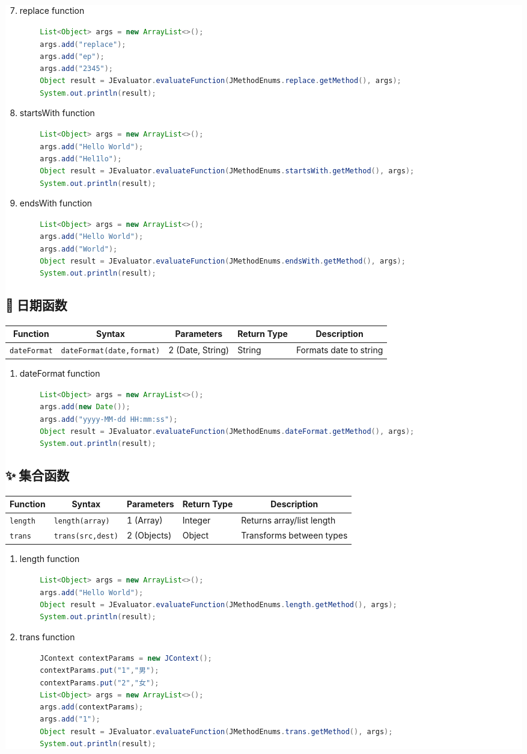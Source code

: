 ```java
```
7. replace function
```java
        List<Object> args = new ArrayList<>();
        args.add("replace");
        args.add("ep");
        args.add("2345");
        Object result = JEvaluator.evaluateFunction(JMethodEnums.replace.getMethod(), args);
        System.out.println(result); 
```
8. startsWith function
```java
        List<Object> args = new ArrayList<>();
        args.add("Hello World");
        args.add("Hel1lo");
        Object result = JEvaluator.evaluateFunction(JMethodEnums.startsWith.getMethod(), args);
        System.out.println(result);
```
9. endsWith function
```java
        List<Object> args = new ArrayList<>();
        args.add("Hello World");
        args.add("World");
        Object result = JEvaluator.evaluateFunction(JMethodEnums.endsWith.getMethod(), args);
        System.out.println(result);
```
## 📅 日期函数

| Function      | Syntax                  | Parameters       | Return Type | Description                     |
|---------------|-------------------------|------------------|-------------|---------------------------------|
| `dateFormat`  | `dateFormat(date,format)` | 2 (Date, String) | String    | Formats date to string          |
1. dateFormat function
```java
        List<Object> args = new ArrayList<>();
        args.add(new Date());
        args.add("yyyy-MM-dd HH:mm:ss");
        Object result = JEvaluator.evaluateFunction(JMethodEnums.dateFormat.getMethod(), args);
        System.out.println(result);
```
## ✨ 集合函数

| Function | Syntax            | Parameters | Return Type | Description                     |
|----------|-------------------|------------|-------------|---------------------------------|
| `length` | `length(array)`   | 1 (Array)  | Integer     | Returns array/list length       |
| `trans`  | `trans(src,dest)` | 2 (Objects)| Object      | Transforms between types        |
1. length function
```java
        List<Object> args = new ArrayList<>();
        args.add("Hello World");
        Object result = JEvaluator.evaluateFunction(JMethodEnums.length.getMethod(), args);
        System.out.println(result);
```
2. trans function
```java
        JContext contextParams = new JContext();
        contextParams.put("1","男");
        contextParams.put("2","女");
        List<Object> args = new ArrayList<>();
        args.add(contextParams);
        args.add("1");
        Object result = JEvaluator.evaluateFunction(JMethodEnums.trans.getMethod(), args);
        System.out.println(result);
```